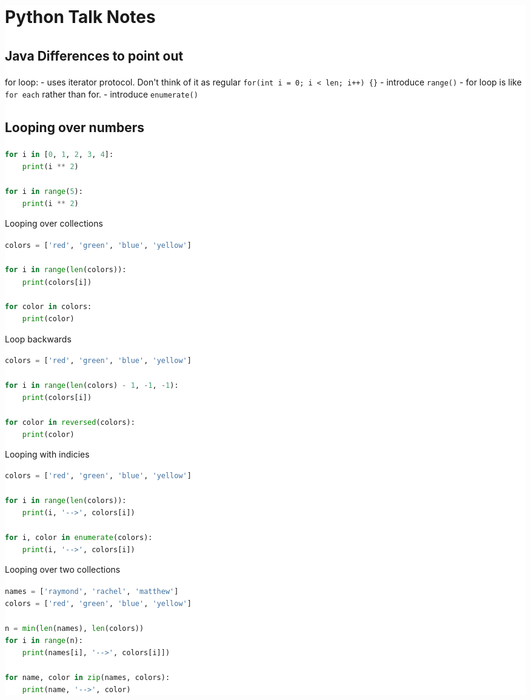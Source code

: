 Python Talk Notes
=================

Java Differences to point out
-----------------------------

for loop:
    - uses iterator protocol. Don't think of it as regular `for(int i = 0; i < len; i++) {}`
    - introduce `range()`
    - for loop is like `for each` rather than for.
    - introduce `enumerate()`

## Looping over numbers
```python
for i in [0, 1, 2, 3, 4]:
    print(i ** 2)

for i in range(5):
    print(i ** 2)
```

Looping over collections
```python
colors = ['red', 'green', 'blue', 'yellow']

for i in range(len(colors)):
    print(colors[i])

for color in colors:
    print(color)
```

Loop backwards
```python
colors = ['red', 'green', 'blue', 'yellow']

for i in range(len(colors) - 1, -1, -1):
    print(colors[i])

for color in reversed(colors):
    print(color)
```

Looping with indicies
```python
colors = ['red', 'green', 'blue', 'yellow']

for i in range(len(colors)):
    print(i, '-->', colors[i])

for i, color in enumerate(colors):
    print(i, '-->', colors[i])
```

Looping over two collections
```python
names = ['raymond', 'rachel', 'matthew']
colors = ['red', 'green', 'blue', 'yellow']

n = min(len(names), len(colors))
for i in range(n):
    print(names[i], '-->', colors[i]])

for name, color in zip(names, colors):
    print(name, '-->', color)
```
